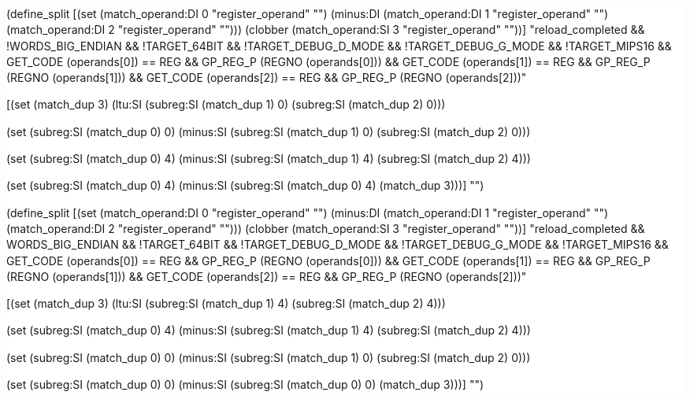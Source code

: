 (define_split
  [(set (match_operand:DI 0 "register_operand" "")
	(minus:DI (match_operand:DI 1 "register_operand" "")
		  (match_operand:DI 2 "register_operand" "")))
   (clobber (match_operand:SI 3 "register_operand" ""))]
  "reload_completed && !WORDS_BIG_ENDIAN && !TARGET_64BIT
   && !TARGET_DEBUG_D_MODE && !TARGET_DEBUG_G_MODE && !TARGET_MIPS16
   && GET_CODE (operands[0]) == REG && GP_REG_P (REGNO (operands[0]))
   && GET_CODE (operands[1]) == REG && GP_REG_P (REGNO (operands[1]))
   && GET_CODE (operands[2]) == REG && GP_REG_P (REGNO (operands[2]))"

  [(set (match_dup 3)
	(ltu:SI (subreg:SI (match_dup 1) 0)
		(subreg:SI (match_dup 2) 0)))

   (set (subreg:SI (match_dup 0) 0)
	(minus:SI (subreg:SI (match_dup 1) 0)
		  (subreg:SI (match_dup 2) 0)))

   (set (subreg:SI (match_dup 0) 4)
	(minus:SI (subreg:SI (match_dup 1) 4)
		  (subreg:SI (match_dup 2) 4)))

   (set (subreg:SI (match_dup 0) 4)
	(minus:SI (subreg:SI (match_dup 0) 4)
		  (match_dup 3)))]
  "")

(define_split
  [(set (match_operand:DI 0 "register_operand" "")
	(minus:DI (match_operand:DI 1 "register_operand" "")
		  (match_operand:DI 2 "register_operand" "")))
   (clobber (match_operand:SI 3 "register_operand" ""))]
  "reload_completed && WORDS_BIG_ENDIAN && !TARGET_64BIT
   && !TARGET_DEBUG_D_MODE && !TARGET_DEBUG_G_MODE && !TARGET_MIPS16
   && GET_CODE (operands[0]) == REG && GP_REG_P (REGNO (operands[0]))
   && GET_CODE (operands[1]) == REG && GP_REG_P (REGNO (operands[1]))
   && GET_CODE (operands[2]) == REG && GP_REG_P (REGNO (operands[2]))"

  [(set (match_dup 3)
	(ltu:SI (subreg:SI (match_dup 1) 4)
	        (subreg:SI (match_dup 2) 4)))

   (set (subreg:SI (match_dup 0) 4)
	(minus:SI (subreg:SI (match_dup 1) 4)
		  (subreg:SI (match_dup 2) 4)))

   (set (subreg:SI (match_dup 0) 0)
	(minus:SI (subreg:SI (match_dup 1) 0)
		  (subreg:SI (match_dup 2) 0)))

   (set (subreg:SI (match_dup 0) 0)
	(minus:SI (subreg:SI (match_dup 0) 0)
		  (match_dup 3)))]
  "")
